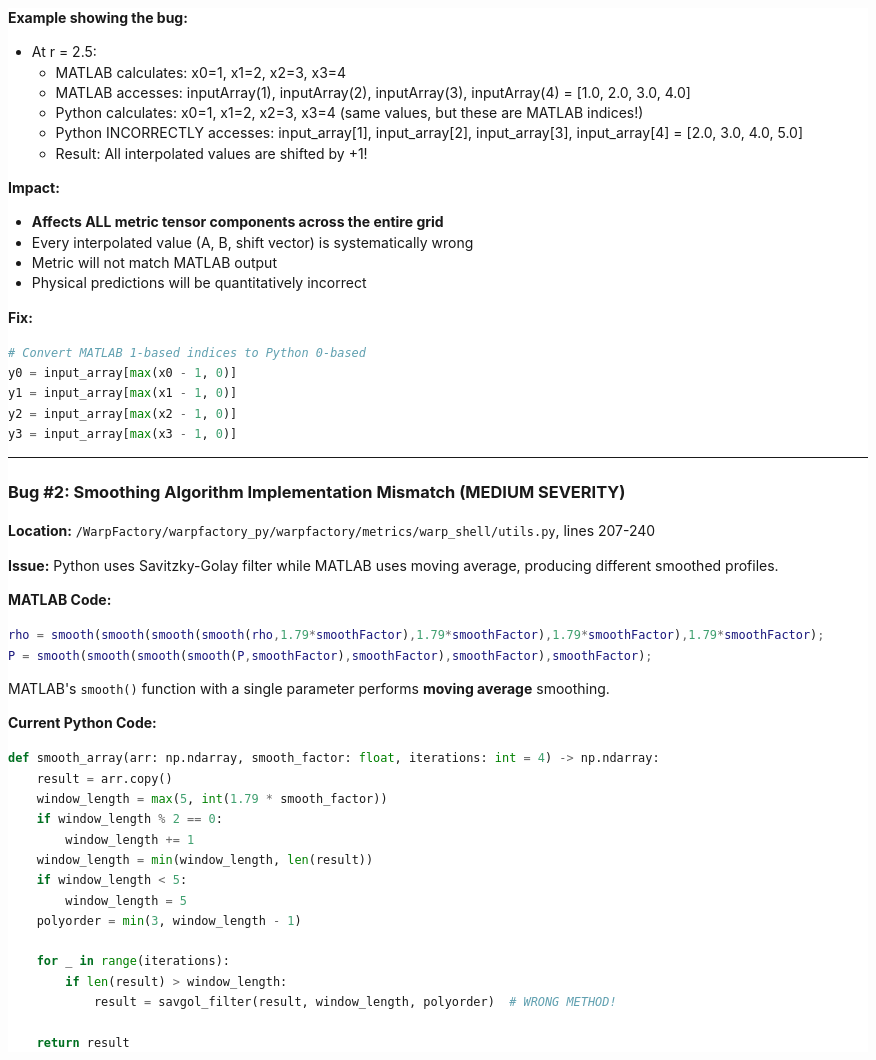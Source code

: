 **Example showing the bug:**
- At r = 2.5:
  - MATLAB calculates: x0=1, x1=2, x2=3, x3=4
  - MATLAB accesses: inputArray(1), inputArray(2), inputArray(3), inputArray(4) = [1.0, 2.0, 3.0, 4.0]
  - Python calculates: x0=1, x1=2, x2=3, x3=4 (same values, but these are MATLAB indices!)
  - Python INCORRECTLY accesses: input_array[1], input_array[2], input_array[3], input_array[4] = [2.0, 3.0, 4.0, 5.0]
  - Result: All interpolated values are shifted by +1!

**Impact:**
- **Affects ALL metric tensor components across the entire grid**
- Every interpolated value (A, B, shift vector) is systematically wrong
- Metric will not match MATLAB output
- Physical predictions will be quantitatively incorrect

**Fix:**
```python
# Convert MATLAB 1-based indices to Python 0-based
y0 = input_array[max(x0 - 1, 0)]
y1 = input_array[max(x1 - 1, 0)]
y2 = input_array[max(x2 - 1, 0)]
y3 = input_array[max(x3 - 1, 0)]
```

---

### Bug #2: Smoothing Algorithm Implementation Mismatch (MEDIUM SEVERITY)

**Location:** `/WarpFactory/warpfactory_py/warpfactory/metrics/warp_shell/utils.py`, lines 207-240

**Issue:** Python uses Savitzky-Golay filter while MATLAB uses moving average, producing different smoothed profiles.

**MATLAB Code:**
```matlab
rho = smooth(smooth(smooth(smooth(rho,1.79*smoothFactor),1.79*smoothFactor),1.79*smoothFactor),1.79*smoothFactor);
P = smooth(smooth(smooth(smooth(P,smoothFactor),smoothFactor),smoothFactor),smoothFactor);
```

MATLAB's `smooth()` function with a single parameter performs **moving average** smoothing.

**Current Python Code:**
```python
def smooth_array(arr: np.ndarray, smooth_factor: float, iterations: int = 4) -> np.ndarray:
    result = arr.copy()
    window_length = max(5, int(1.79 * smooth_factor))
    if window_length % 2 == 0:
        window_length += 1
    window_length = min(window_length, len(result))
    if window_length < 5:
        window_length = 5
    polyorder = min(3, window_length - 1)

    for _ in range(iterations):
        if len(result) > window_length:
            result = savgol_filter(result, window_length, polyorder)  # WRONG METHOD!

    return result
```
